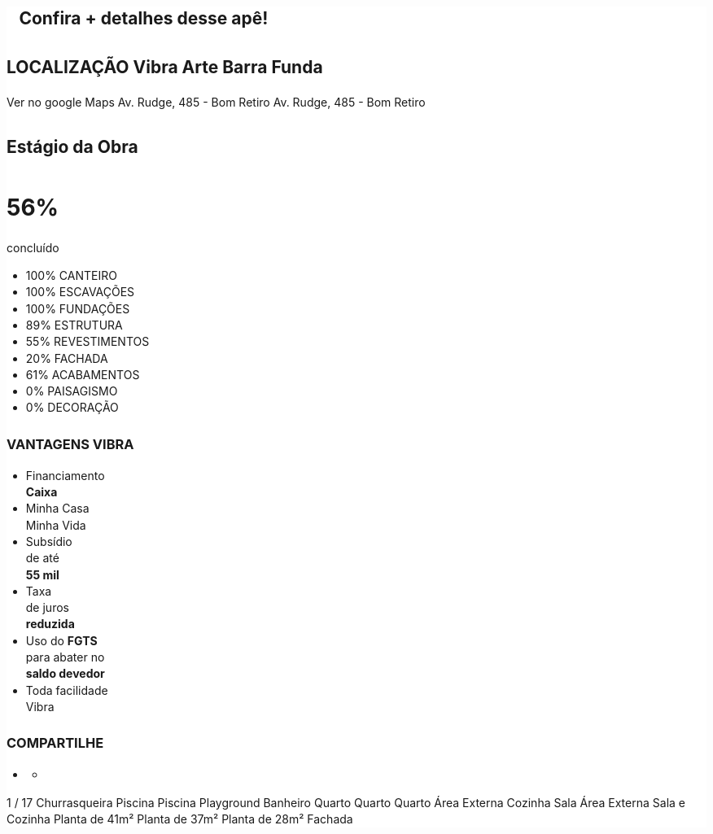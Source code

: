 ##  ⠀Confira + detalhes desse apê! 
## LOCALIZAÇÃO Vibra Arte Barra Funda
Ver no google Maps
Av. Rudge, 485 - Bom Retiro
Av. Rudge, 485 - Bom Retiro
## Estágio da Obra
# 56%
concluído 
  * 100% CANTEIRO
  * 100% ESCAVAÇÕES
  * 100% FUNDAÇÕES
  * 89% ESTRUTURA
  * 55% REVESTIMENTOS
  * 20% FACHADA
  * 61% ACABAMENTOS
  * 0% PAISAGISMO
  * 0% DECORAÇÃO


### VANTAGENS VIBRA
  * Financiamento   
**Caixa**
  * Minha Casa   
Minha Vida
  * Subsídio   
de até   
**55 mil**
  * Taxa   
de juros   
**reduzida**
  * Uso do **FGTS**   
para abater no   
**saldo devedor**
  * Toda facilidade   
Vibra


### COMPARTILHE
  *   * 

1 / 17
Churrasqueira
Piscina
Piscina
Playground
Banheiro
Quarto
Quarto
Quarto
Área Externa
Cozinha
Sala
Área Externa
Sala e Cozinha
Planta de 41m²
Planta de 37m²
Planta de 28m²
Fachada
